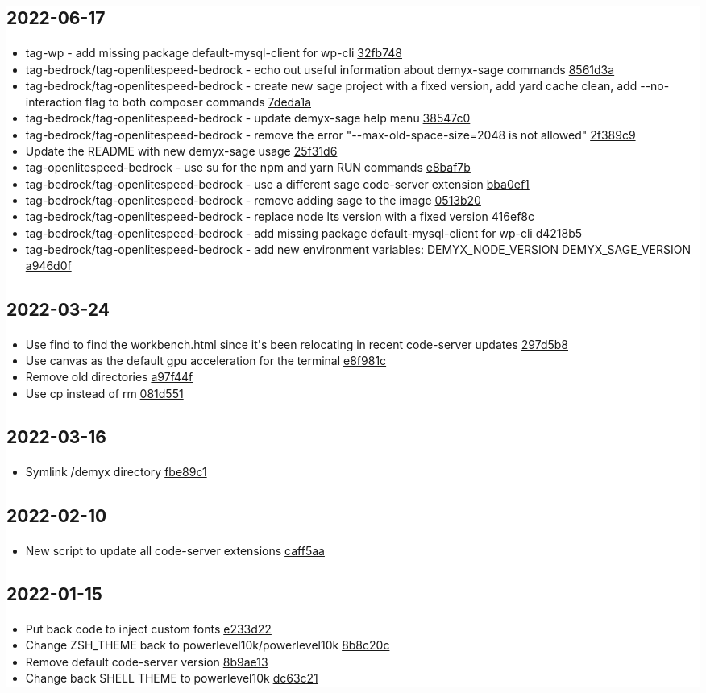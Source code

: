 ## 2022-06-17
- tag-wp - add missing package default-mysql-client for wp-cli [32fb748](https://github.com/demyxsh/code-server/commit/32fb748b84a5703b4fd5746c635f144079f237b4)
- tag-bedrock/tag-openlitespeed-bedrock - echo out useful information about demyx-sage commands [8561d3a](https://github.com/demyxsh/code-server/commit/8561d3ab52698514df194a1cded5026aa4ed9c05)
- tag-bedrock/tag-openlitespeed-bedrock - create new sage project with a fixed version, add yard cache clean, add --no-interaction flag to both composer commands [7deda1a](https://github.com/demyxsh/code-server/commit/7deda1a7c2c7cc0e5af9708ebf4e73d08eeeabd8)
- tag-bedrock/tag-openlitespeed-bedrock - update demyx-sage help menu [38547c0](https://github.com/demyxsh/code-server/commit/38547c09675ed184ed25f71ad64cad66a133d0a3)
- tag-bedrock/tag-openlitespeed-bedrock - remove the error "--max-old-space-size=2048 is not allowed" [2f389c9](https://github.com/demyxsh/code-server/commit/2f389c94d67adb15cebb8a4468ab5e4bacffee86)
- Update the README with new demyx-sage usage [25f31d6](https://github.com/demyxsh/code-server/commit/25f31d6bf636f668280f9e3ae537e48c410c1f02)
- tag-openlitespeed-bedrock - use su for the npm and yarn RUN commands [e8baf7b](https://github.com/demyxsh/code-server/commit/e8baf7b85f14713a6107cedbfa3acaf47b72027f)
- tag-bedrock/tag-openlitespeed-bedrock - use a different sage code-server extension [bba0ef1](https://github.com/demyxsh/code-server/commit/bba0ef164cd70b16d6fa55ea600cd451cbea5792)
- tag-bedrock/tag-openlitespeed-bedrock - remove adding sage to the image [0513b20](https://github.com/demyxsh/code-server/commit/0513b209b067121e55b3faa713df33f8b89329bb)
- tag-bedrock/tag-openlitespeed-bedrock - replace node lts version with a fixed version [416ef8c](https://github.com/demyxsh/code-server/commit/416ef8c4facbace151d4eeaac59406d0705b16c1)
- tag-bedrock/tag-openlitespeed-bedrock - add missing package default-mysql-client for wp-cli [d4218b5](https://github.com/demyxsh/code-server/commit/d4218b5bda90342b7b2672f36c3f4c80bc73924c)
- tag-bedrock/tag-openlitespeed-bedrock - add new environment variables: DEMYX_NODE_VERSION DEMYX_SAGE_VERSION [a946d0f](https://github.com/demyxsh/code-server/commit/a946d0f146a3f5866308b883443561a4e39317ed)

## 2022-03-24
- Use find to find the workbench.html since it's been relocating in recent code-server updates [297d5b8](https://github.com/demyxsh/code-server/commit/297d5b828aceba3ccc412c785efccdc03974ff50)
- Use canvas as the default gpu acceleration for the terminal [e8f981c](https://github.com/demyxsh/code-server/commit/e8f981c12e4b4990fe977256dddf631bfbc9f669)
- Remove old directories [a97f44f](https://github.com/demyxsh/code-server/commit/a97f44f27e1a442f0f74afcc6bd171681919d327)
- Use cp instead of rm [081d551](https://github.com/demyxsh/code-server/commit/081d5516f5a8d2f273918f0f2490c57a23f2cce0)

## 2022-03-16
- Symlink /demyx directory [fbe89c1](https://github.com/demyxsh/code-server/commit/fbe89c1e40df180801d92e31a869ef60740bde44)

## 2022-02-10
- New script to update all code-server extensions [caff5aa](https://github.com/demyxsh/code-server/commit/caff5aa0a9e7cf48475a1f7937f74a307cf1ae31)

## 2022-01-15
- Put back code to inject custom fonts [e233d22](https://github.com/demyxsh/code-server/commit/e233d22eb9b5de07ed4bf857a0a03e0fce0f4fe3)
- Change ZSH_THEME back to powerlevel10k/powerlevel10k [8b8c20c](https://github.com/demyxsh/code-server/commit/8b8c20c481630dab61a00a3634866993b6cd4bde)
- Remove default code-server version [8b9ae13](https://github.com/demyxsh/code-server/commit/8b9ae13ff342c4b6f67026c550643a6353abc446)
- Change back SHELL THEME to powerlevel10k [dc63c21](https://github.com/demyxsh/code-server/commit/dc63c21ae2a21502598c33ba248a19b65ef6751e)
